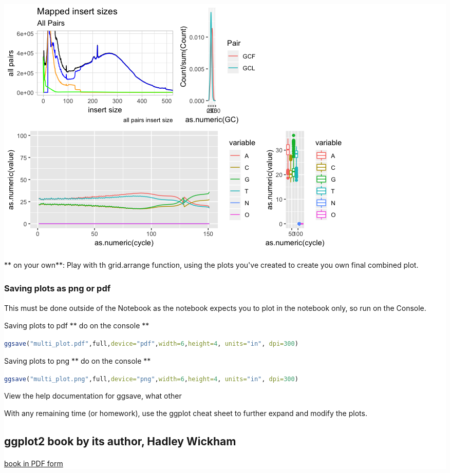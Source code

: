 ![](orig_data_in_R_files/figure-html/cluster-1.png)

** on your own**: Play with th grid.arrange function, using the plots you've created to create you own final combined plot.

### Saving plots as png or pdf

This must be done outside of the Notebook as the notebook expects you to plot in the notebook only, so run on the Console.

Saving plots to pdf ** do on the console **

```r
ggsave("multi_plot.pdf",full,device="pdf",width=6,height=4, units="in", dpi=300)
```

Saving plots to png  ** do on the console **

```r
ggsave("multi_plot.png",full,device="png",width=6,height=4, units="in", dpi=300)
```

View the help documentation for ggsave, what other 

With any remaining time (or homework), use the ggplot cheat sheet to further expand and modify the plots.

## ggplot2 book by its author, Hadley Wickham

[book in PDF form](http://moderngraphics11.pbworks.com/f/ggplot2-Book09hWickham.pdf)
